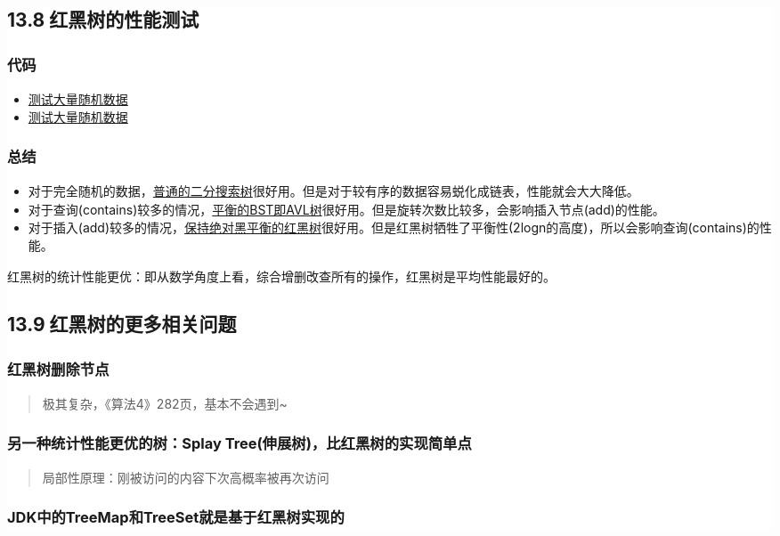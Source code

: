 ## 13.8 红黑树的性能测试
### 代码
+ [测试大量随机数据](src/main/java/Chapter13ReadBlackTree/Section8PerformanceTest/Main2.java)
+ [测试大量随机数据](src/main/java/Chapter13ReadBlackTree/Section8PerformanceTest/Main3.java)
### 总结
+ 对于完全随机的数据，[普通的二分搜索树](src/main/java/Chapter06BST/BSTKV.java)很好用。但是对于较有序的数据容易蜕化成链表，性能就会大大降低。
+ 对于查询(contains)较多的情况，[平衡的BST即AVL树](src/main/java/Chapter12AVLTree/Section7DeleteNode/BSTKV_AVL.java)很好用。但是旋转次数比较多，会影响插入节点(add)的性能。
+ 对于插入(add)较多的情况，[保持绝对黑平衡的红黑树](src/main/java/Chapter13ReadBlackTree/Section5to7AddNode/BSTKV_RBTree.java)很好用。但是红黑树牺牲了平衡性(2logn的高度)，所以会影响查询(contains)的性能。

红黑树的统计性能更优：即从数学角度上看，综合增删改查所有的操作，红黑树是平均性能最好的。

## 13.9 红黑树的更多相关问题

### 红黑树删除节点
> 极其复杂，《算法4》282页，基本不会遇到~

### 另一种统计性能更优的树：Splay Tree(伸展树)，比红黑树的实现简单点
> 局部性原理：刚被访问的内容下次高概率被再次访问

### JDK中的TreeMap和TreeSet就是基于红黑树实现的